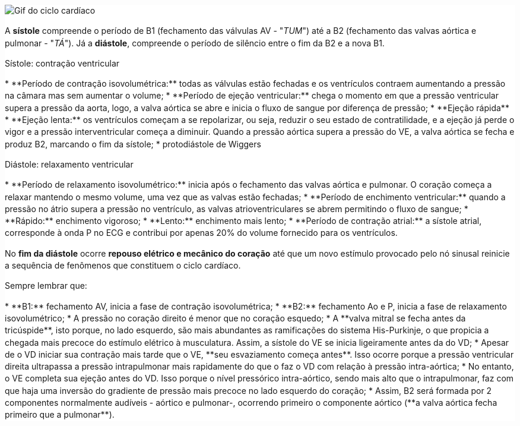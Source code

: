 ![Gif do ciclo cardíaco](/assets/cardiologia/CG_Heart.gif)

A **sístole** compreende o período de B1 (fechamento das válvulas AV - "_TUM_") até a B2 (fechamento das valvas aórtica e pulmonar - "_TÁ_"). Já a **diástole**, compreende o período de silêncio entre o fim da B2 e a nova B1.

<p class="caixa-title">Sístole: contração ventricular</p>
<div class="caixa" markdown="1">
* **Período de contração isovolumétrica:** todas as válvulas estão fechadas e os ventrículos contraem aumentando a pressão na câmara mas sem aumentar o volume;
* **Período de ejeção ventricular:** chega o momento em que a pressão ventricular supera a pressão da aorta, logo, a valva aórtica se abre e inicia o fluxo de sangue por diferença de pressão;
  * **Ejeção rápida**
  * **Ejeção lenta:** os ventrículos começam a se repolarizar, ou seja, reduzir o seu estado de contratilidade, e a ejeção já perde o vigor e a pressão interventricular começa a diminuir. Quando a pressão aórtica supera a pressão do VE, a valva aórtica se fecha e produz B2, marcando o fim da sístole;
  * protodiástole de Wiggers
</div>

<p class="caixa-title">Diástole: relaxamento ventricular</p>
<div class="caixa" markdown="1">
* **Período de relaxamento isovolumétrico:** inicia após o fechamento das valvas aórtica e pulmonar. O coração começa a relaxar mantendo o mesmo volume, uma vez que as valvas estão fechadas;
* **Período de enchimento ventricular:** quando a pressão no átrio supera a pressão no ventrículo, as valvas atrioventriculares se abrem permitindo o fluxo de sangue;
  * **Rápido:** enchimento vigoroso;
  * **Lento:** enchimento mais lento;
* **Período de contração atrial:** a sístole atrial, corresponde à onda P no ECG e contribui por apenas 20% do volume fornecido para os ventrículos.
</div>

No **fim da diástole** ocorre **repouso elétrico e mecânico do coração** até que um novo estímulo
provocado pelo nó sinusal reinicie a sequência de fenômenos que constituem o ciclo cardíaco.

<p class="caixa-title">Sempre lembrar que:
</p>
<div class="caixa" markdown="1">
* **B1:** fechamento AV, inicia a fase de contração isovolumétrica;
* **B2:** fechamento Ao e P, inicia a fase de relaxamento isovolumétrico;
* A pressão no coração direito é menor que no coração esquedo;
* A **valva mitral se fecha antes da tricúspide**, isto porque, no lado esquerdo, são mais abundantes as ramificações do sistema His-Purkinje, o que propicia a chegada mais precoce do estímulo elétrico à musculatura. Assim, a sístole do VE se inicia ligeiramente antes da do VD;
* Apesar de o VD iniciar sua contração mais tarde que o VE, **seu esvaziamento começa antes**. Isso ocorre porque a pressão ventricular direita ultrapassa a pressão intrapulmonar mais rapidamente do que o faz o VD com relação à pressão intra-aórtica;
* No entanto, o VE completa sua ejeção antes do VD. Isso porque o nível pressórico intra-aórtico, sendo mais alto que o intrapulmonar, faz com que haja uma inversão do gradiente de pressão mais precoce no lado esquerdo do coração;
* Assim, B2 será formada por 2 componentes normalmente audíveis - aórtico e pulmonar-, ocorrendo primeiro o componente aórtico (**a valva aórtica fecha primeiro que a pulmonar**).
</div>
